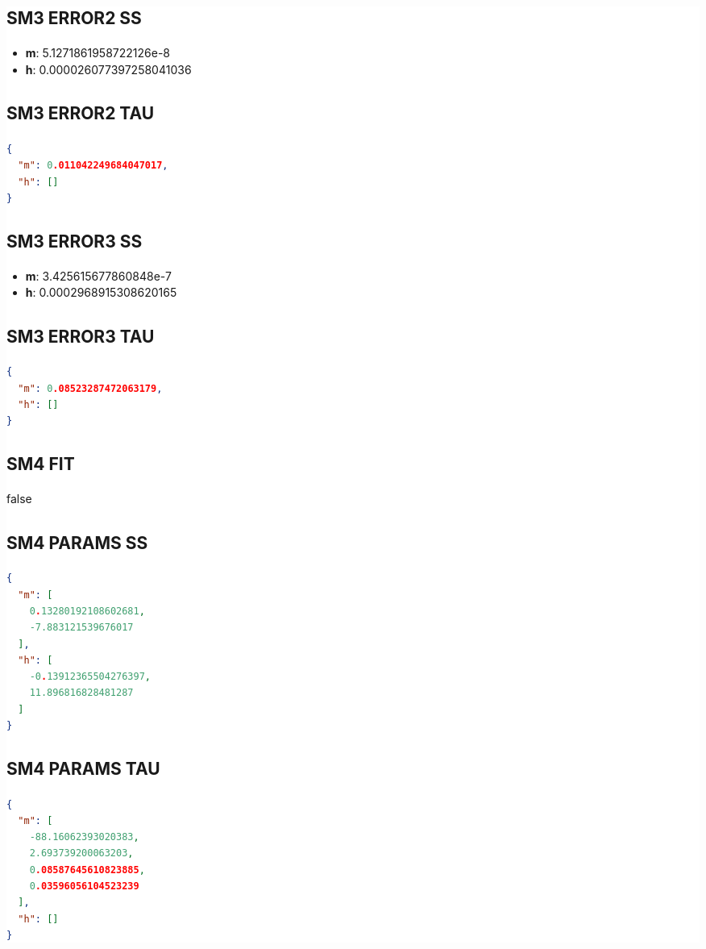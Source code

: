 ## SM3 ERROR2 SS

- **m**: 5.1271861958722126e-8
- **h**: 0.000026077397258041036

## SM3 ERROR2 TAU

```json
{
  "m": 0.011042249684047017,
  "h": []
}
```

## SM3 ERROR3 SS

- **m**: 3.425615677860848e-7
- **h**: 0.0002968915308620165

## SM3 ERROR3 TAU

```json
{
  "m": 0.08523287472063179,
  "h": []
}
```

## SM4 FIT

false

## SM4 PARAMS SS

```json
{
  "m": [
    0.13280192108602681,
    -7.883121539676017
  ],
  "h": [
    -0.13912365504276397,
    11.896816828481287
  ]
}
```

## SM4 PARAMS TAU

```json
{
  "m": [
    -88.16062393020383,
    2.693739200063203,
    0.08587645610823885,
    0.03596056104523239
  ],
  "h": []
}
```
